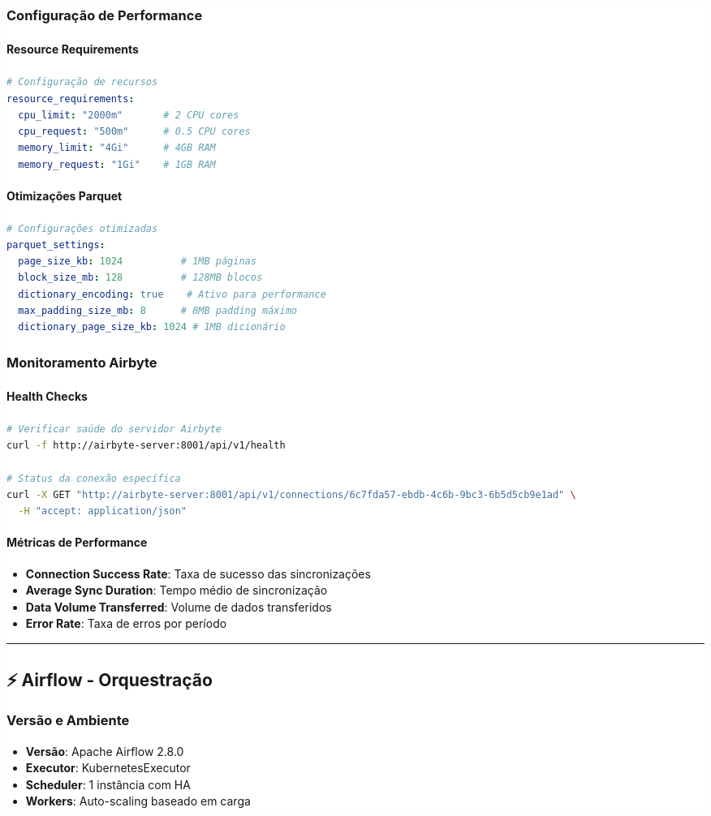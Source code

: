 ### **Configuração de Performance**

#### **Resource Requirements**
```yaml
# Configuração de recursos
resource_requirements:
  cpu_limit: "2000m"       # 2 CPU cores
  cpu_request: "500m"      # 0.5 CPU cores
  memory_limit: "4Gi"      # 4GB RAM
  memory_request: "1Gi"    # 1GB RAM
```

#### **Otimizações Parquet**
```yaml
# Configurações otimizadas
parquet_settings:
  page_size_kb: 1024          # 1MB páginas
  block_size_mb: 128          # 128MB blocos
  dictionary_encoding: true    # Ativo para performance
  max_padding_size_mb: 8      # 8MB padding máximo
  dictionary_page_size_kb: 1024 # 1MB dicionário
```

### **Monitoramento Airbyte**

#### **Health Checks**
```bash
# Verificar saúde do servidor Airbyte
curl -f http://airbyte-server:8001/api/v1/health

# Status da conexão específica
curl -X GET "http://airbyte-server:8001/api/v1/connections/6c7fda57-ebdb-4c6b-9bc3-6b5d5cb9e1ad" \
  -H "accept: application/json"
```

#### **Métricas de Performance**
- **Connection Success Rate**: Taxa de sucesso das sincronizações
- **Average Sync Duration**: Tempo médio de sincronização
- **Data Volume Transferred**: Volume de dados transferidos
- **Error Rate**: Taxa de erros por período

---

## ⚡ Airflow - Orquestração

### **Versão e Ambiente**
- **Versão**: Apache Airflow 2.8.0
- **Executor**: KubernetesExecutor
- **Scheduler**: 1 instância com HA
- **Workers**: Auto-scaling baseado em carga
